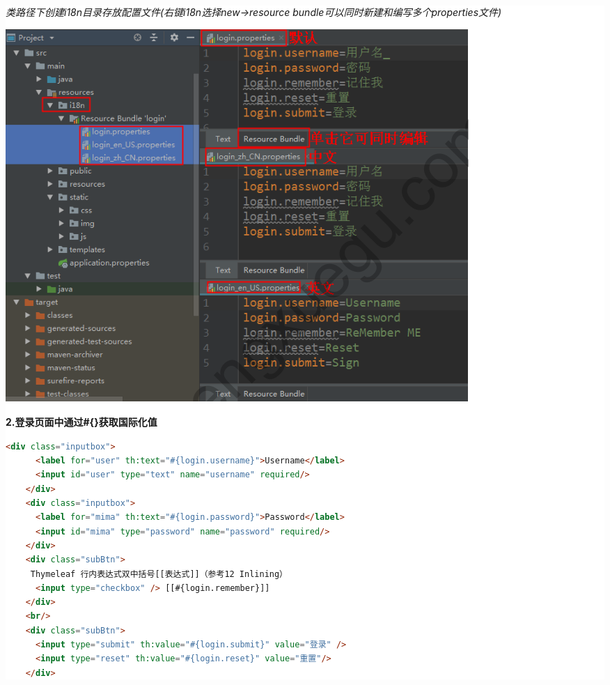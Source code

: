*类路径下创建i18n目录存放配置文件(右键i18n选择new->resource bundle可以同时新建和编写多个properties文件)*

![1572194078801](assets/1572194078801.png)

**2.登录页面中通过#{}获取国际化值**

```HTML
<div class="inputbox">
      <label for="user" th:text="#{login.username}">Username</label>
      <input id="user" type="text" name="username" required/>
    </div>
    <div class="inputbox">
      <label for="mima" th:text="#{login.password}">Password</label>
      <input id="mima" type="password" name="password" required/>
    </div>
    <div class="subBtn">
     Thymeleaf 行内表达式双中括号[[表达式]]（参考12 Inlining）
      <input type="checkbox" /> [[#{login.remember}]]
    </div>
    <br/>
    <div class="subBtn">
      <input type="submit" th:value="#{login.submit}" value="登录" />
      <input type="reset" th:value="#{login.reset}" value="重置"/>
    </div>
```
